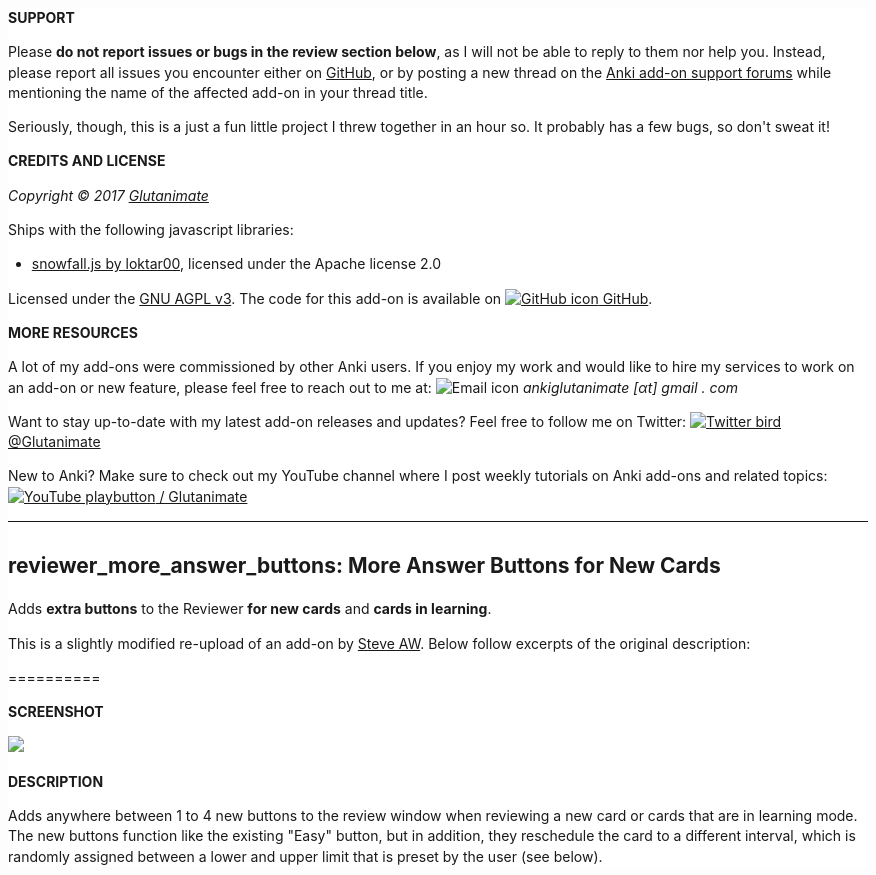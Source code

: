 **SUPPORT**

Please **do not report issues or bugs in the review section below**, as I will not be able to reply to them nor help you. Instead, please report all issues you encounter either on [GitHub](https://github.com/glutanimate/anki-addons-misc/issues), or by posting a new thread on the [Anki add-on support forums](https://anki.tenderapp.com/discussions/add-ons) while mentioning the name of the affected add-on in your thread title.

Seriously, though, this is a just a fun little project I threw together in an hour so. It probably has a few bugs, so don't sweat it!

**CREDITS AND LICENSE**

*Copyright © 2017 [Glutanimate](https://github.com/Glutanimate)*

Ships with the following javascript libraries:

- [snowfall.js by loktar00](https://github.com/loktar00/JQuery-Snowfall), licensed under the Apache license 2.0

Licensed under the [GNU AGPL v3](https://www.gnu.org/licenses/agpl.html). The code for this add-on is available on [![GitHub icon](https://glutanimate.com/logos/github.svg) GitHub](https://github.com/Glutanimate/anki-addons-misc).

**MORE RESOURCES**

A lot of my add-ons were commissioned by other Anki users. If you enjoy my work and would like to hire my services to work on an add-on or new feature, please feel free to reach out to me at:  ![Email icon](https://glutanimate.com/logos/email.svg) <em>ankiglutanimate [αt] gmail . com</em>

Want to stay up-to-date with my latest add-on releases and updates? Feel free to follow me on Twitter: [![Twitter bird](https://glutanimate.com/logos/twitter.svg)@Glutanimate](https://twitter.com/glutanimate)

New to Anki? Make sure to check out my YouTube channel where I post weekly tutorials on Anki add-ons and related topics: [![YouTube playbutton](https://glutanimate.com/logos/youtube.svg) / Glutanimate](https://www.youtube.com/c/glutanimate)

------------------------------------------

## reviewer_more_answer_buttons: More Answer Buttons for New Cards

Adds **extra buttons** to the Reviewer **for new cards** and **cards in learning**.

This is a slightly modified re-upload of an add-on by [Steve AW](https://github.com/steveaw/anki_addons). Below follow excerpts of the original description: 

==========

**SCREENSHOT**

![](https://raw.githubusercontent.com/Glutanimate/anki-addons-misc/master/screenshots/reviewer_more_answer_buttons.png)

**DESCRIPTION**

Adds anywhere between 1 to 4 new buttons to the review window when reviewing a new card or cards that are in learning mode. The new buttons function like the existing "Easy" button, but in addition, they reschedule the card to a different interval, which is randomly assigned between a lower and upper limit that is preset by the user (see below).
